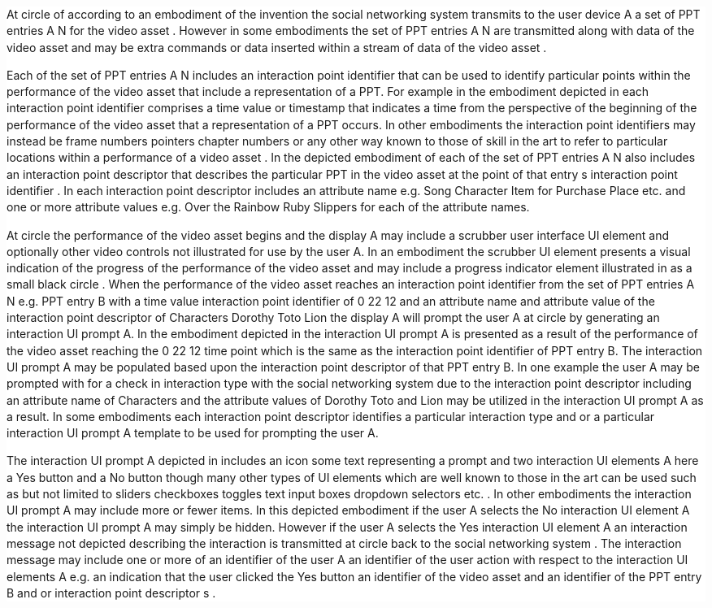 At circle of according to an embodiment of the invention the social networking system transmits to the user device A a set of PPT entries A N for the video asset . However in some embodiments the set of PPT entries A N are transmitted along with data of the video asset and may be extra commands or data inserted within a stream of data of the video asset .

Each of the set of PPT entries A N includes an interaction point identifier that can be used to identify particular points within the performance of the video asset that include a representation of a PPT. For example in the embodiment depicted in each interaction point identifier comprises a time value or timestamp that indicates a time from the perspective of the beginning of the performance of the video asset that a representation of a PPT occurs. In other embodiments the interaction point identifiers may instead be frame numbers pointers chapter numbers or any other way known to those of skill in the art to refer to particular locations within a performance of a video asset . In the depicted embodiment of each of the set of PPT entries A N also includes an interaction point descriptor that describes the particular PPT in the video asset at the point of that entry s interaction point identifier . In each interaction point descriptor includes an attribute name e.g. Song Character Item for Purchase Place etc. and one or more attribute values e.g. Over the Rainbow Ruby Slippers for each of the attribute names.

At circle the performance of the video asset begins and the display A may include a scrubber user interface UI element and optionally other video controls not illustrated for use by the user A. In an embodiment the scrubber UI element presents a visual indication of the progress of the performance of the video asset and may include a progress indicator element illustrated in as a small black circle . When the performance of the video asset reaches an interaction point identifier from the set of PPT entries A N e.g. PPT entry B with a time value interaction point identifier of 0 22 12 and an attribute name and attribute value of the interaction point descriptor of Characters Dorothy Toto Lion the display A will prompt the user A at circle by generating an interaction UI prompt A. In the embodiment depicted in the interaction UI prompt A is presented as a result of the performance of the video asset reaching the 0 22 12 time point which is the same as the interaction point identifier of PPT entry B. The interaction UI prompt A may be populated based upon the interaction point descriptor of that PPT entry B. In one example the user A may be prompted with for a check in interaction type with the social networking system due to the interaction point descriptor including an attribute name of Characters and the attribute values of Dorothy Toto and Lion may be utilized in the interaction UI prompt A as a result. In some embodiments each interaction point descriptor identifies a particular interaction type and or a particular interaction UI prompt A template to be used for prompting the user A.

The interaction UI prompt A depicted in includes an icon some text representing a prompt and two interaction UI elements A here a Yes button and a No button though many other types of UI elements which are well known to those in the art can be used such as but not limited to sliders checkboxes toggles text input boxes dropdown selectors etc. . In other embodiments the interaction UI prompt A may include more or fewer items. In this depicted embodiment if the user A selects the No interaction UI element A the interaction UI prompt A may simply be hidden. However if the user A selects the Yes interaction UI element A an interaction message not depicted describing the interaction is transmitted at circle back to the social networking system . The interaction message may include one or more of an identifier of the user A an identifier of the user action with respect to the interaction UI elements A e.g. an indication that the user clicked the Yes button an identifier of the video asset and an identifier of the PPT entry B and or interaction point descriptor s .
